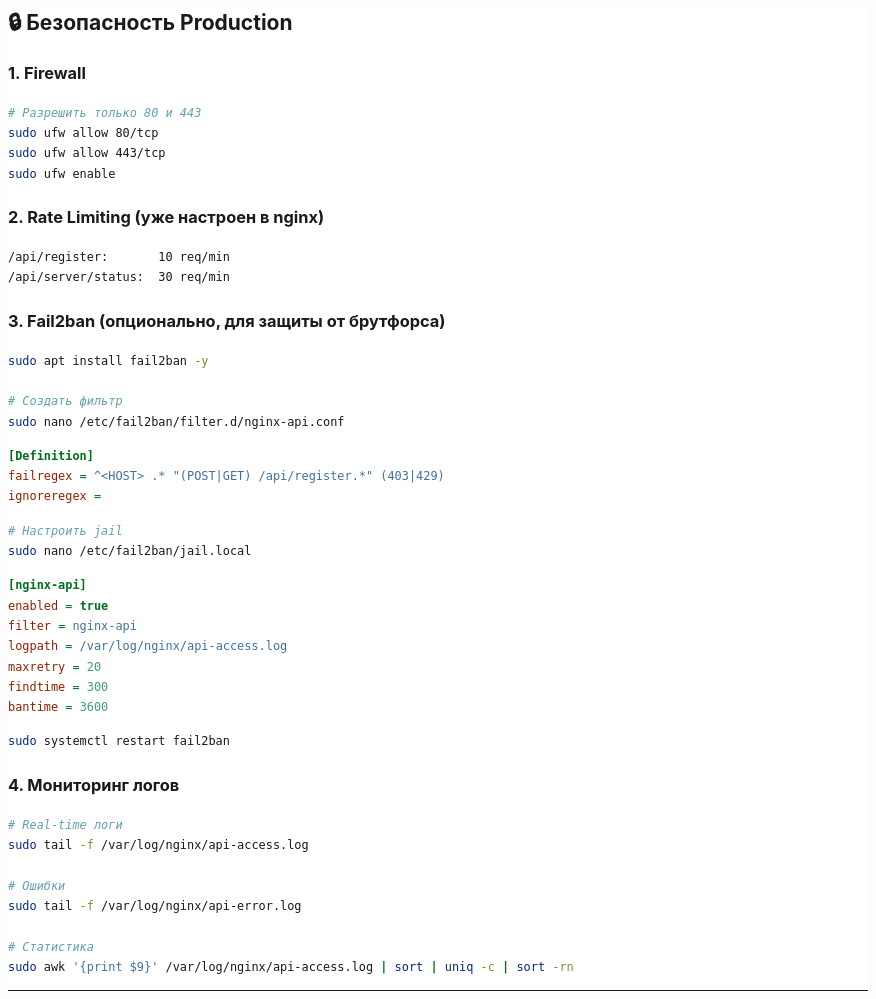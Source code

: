 
## 🔒 Безопасность Production

### 1. Firewall

```bash
# Разрешить только 80 и 443
sudo ufw allow 80/tcp
sudo ufw allow 443/tcp
sudo ufw enable
```

### 2. Rate Limiting (уже настроен в nginx)

```nginx
/api/register:       10 req/min
/api/server/status:  30 req/min
```

### 3. Fail2ban (опционально, для защиты от брутфорса)

```bash
sudo apt install fail2ban -y

# Создать фильтр
sudo nano /etc/fail2ban/filter.d/nginx-api.conf
```

```ini
[Definition]
failregex = ^<HOST> .* "(POST|GET) /api/register.*" (403|429)
ignoreregex =
```

```bash
# Настроить jail
sudo nano /etc/fail2ban/jail.local
```

```ini
[nginx-api]
enabled = true
filter = nginx-api
logpath = /var/log/nginx/api-access.log
maxretry = 20
findtime = 300
bantime = 3600
```

```bash
sudo systemctl restart fail2ban
```

### 4. Мониторинг логов

```bash
# Real-time логи
sudo tail -f /var/log/nginx/api-access.log

# Ошибки
sudo tail -f /var/log/nginx/api-error.log

# Статистика
sudo awk '{print $9}' /var/log/nginx/api-access.log | sort | uniq -c | sort -rn
```

---
